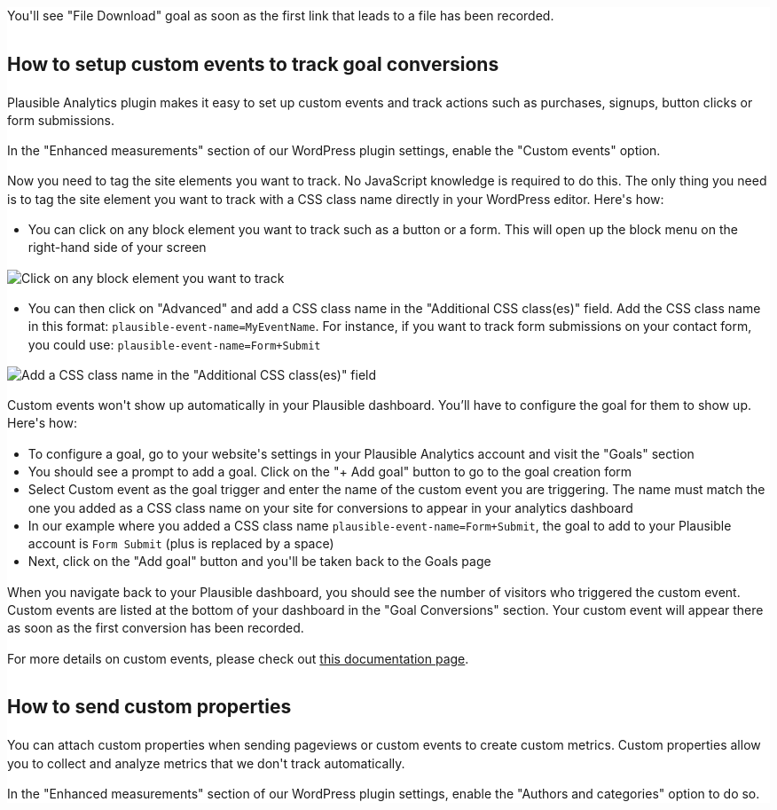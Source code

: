 You'll see "File Download" goal as soon as the first link that leads to a file has been recorded.

## How to setup custom events to track goal conversions

Plausible Analytics plugin makes it easy to set up custom events and track actions such as purchases, signups, button clicks or form submissions.

In the "Enhanced measurements" section of our WordPress plugin settings, enable the "Custom events" option.

Now you need to tag the site elements you want to track. No JavaScript knowledge is required to do this. The only thing you need is to tag the site element you want to track with a CSS class name directly in your WordPress editor. Here's how:

* You can click on any block element you want to track such as a button or a form. This will open up the block menu on the right-hand side of your screen

![Click on any block element you want to track](/docs/img/wordpress-button-css-class-name.png)

* You can then click on "Advanced" and add a CSS class name in the "Additional CSS class(es)" field. Add the CSS class name in this format: `plausible-event-name=MyEventName`. For instance, if you want to track form submissions on your contact form, you could use: `plausible-event-name=Form+Submit`

![Add a CSS class name in the "Additional CSS class(es)" field](/docs/img/wordpress-css-class-name.png)

Custom events won't show up automatically in your Plausible dashboard. You’ll have to configure the goal for them to show up. Here's how:

* To configure a goal, go to your website's settings in your Plausible Analytics account and visit the "Goals" section
* You should see a prompt to add a goal. Click on the "+ Add goal" button to go to the goal creation form 
* Select Custom event as the goal trigger and enter the name of the custom event you are triggering. The name must match the one you added as a CSS class name on your site for conversions to appear in your analytics dashboard
* In our example where you added a CSS class name `plausible-event-name=Form+Submit`, the goal to add to your Plausible account is `Form Submit` (plus is replaced by a space)
* Next, click on the "Add goal" button and you'll be taken back to the Goals page

When you navigate back to your Plausible dashboard, you should see the number of visitors who triggered the custom event. Custom events are listed at the bottom of your dashboard in the "Goal Conversions" section. Your custom event will appear there as soon as the first conversion has been recorded.

For more details on custom events, please check out [this documentation page](https://plausible.io/docs/custom-event-goals).

## How to send custom properties

You can attach custom properties when sending pageviews or custom events to create custom metrics. Custom properties allow you to collect and analyze metrics that we don't track automatically.

In the "Enhanced measurements" section of our WordPress plugin settings, enable the "Authors and categories" option to do so.
